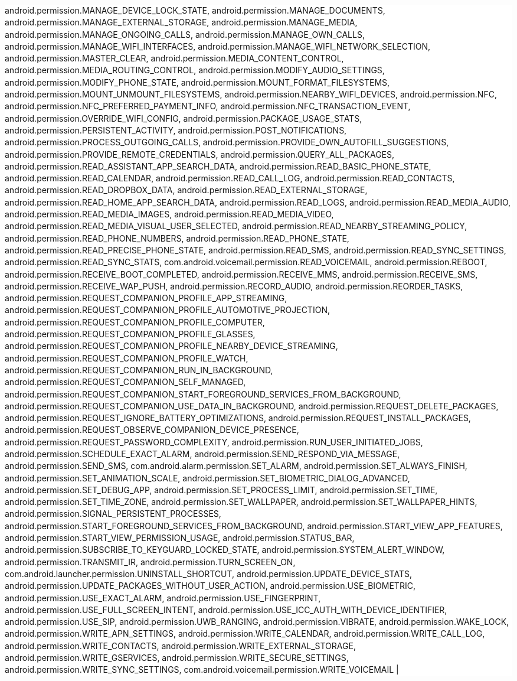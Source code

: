 android.permission.MANAGE_DEVICE_LOCK_STATE, android.permission.MANAGE_DOCUMENTS, android.permission.MANAGE_EXTERNAL_STORAGE, android.permission.MANAGE_MEDIA, android.permission.MANAGE_ONGOING_CALLS, android.permission.MANAGE_OWN_CALLS, android.permission.MANAGE_WIFI_INTERFACES, android.permission.MANAGE_WIFI_NETWORK_SELECTION, android.permission.MASTER_CLEAR, android.permission.MEDIA_CONTENT_CONTROL, android.permission.MEDIA_ROUTING_CONTROL, android.permission.MODIFY_AUDIO_SETTINGS, android.permission.MODIFY_PHONE_STATE, android.permission.MOUNT_FORMAT_FILESYSTEMS, android.permission.MOUNT_UNMOUNT_FILESYSTEMS, android.permission.NEARBY_WIFI_DEVICES, android.permission.NFC, android.permission.NFC_PREFERRED_PAYMENT_INFO, android.permission.NFC_TRANSACTION_EVENT, android.permission.OVERRIDE_WIFI_CONFIG, android.permission.PACKAGE_USAGE_STATS, android.permission.PERSISTENT_ACTIVITY, android.permission.POST_NOTIFICATIONS, android.permission.PROCESS_OUTGOING_CALLS, android.permission.PROVIDE_OWN_AUTOFILL_SUGGESTIONS, android.permission.PROVIDE_REMOTE_CREDENTIALS, android.permission.QUERY_ALL_PACKAGES, android.permission.READ_ASSISTANT_APP_SEARCH_DATA, android.permission.READ_BASIC_PHONE_STATE, android.permission.READ_CALENDAR, android.permission.READ_CALL_LOG, android.permission.READ_CONTACTS, android.permission.READ_DROPBOX_DATA, android.permission.READ_EXTERNAL_STORAGE, android.permission.READ_HOME_APP_SEARCH_DATA, android.permission.READ_LOGS, android.permission.READ_MEDIA_AUDIO, android.permission.READ_MEDIA_IMAGES, android.permission.READ_MEDIA_VIDEO, android.permission.READ_MEDIA_VISUAL_USER_SELECTED, android.permission.READ_NEARBY_STREAMING_POLICY, android.permission.READ_PHONE_NUMBERS, android.permission.READ_PHONE_STATE, android.permission.READ_PRECISE_PHONE_STATE, android.permission.READ_SMS, android.permission.READ_SYNC_SETTINGS, android.permission.READ_SYNC_STATS, com.android.voicemail.permission.READ_VOICEMAIL, android.permission.REBOOT, android.permission.RECEIVE_BOOT_COMPLETED, android.permission.RECEIVE_MMS, android.permission.RECEIVE_SMS, android.permission.RECEIVE_WAP_PUSH, android.permission.RECORD_AUDIO, android.permission.REORDER_TASKS, android.permission.REQUEST_COMPANION_PROFILE_APP_STREAMING, android.permission.REQUEST_COMPANION_PROFILE_AUTOMOTIVE_PROJECTION, android.permission.REQUEST_COMPANION_PROFILE_COMPUTER, android.permission.REQUEST_COMPANION_PROFILE_GLASSES, android.permission.REQUEST_COMPANION_PROFILE_NEARBY_DEVICE_STREAMING, android.permission.REQUEST_COMPANION_PROFILE_WATCH, android.permission.REQUEST_COMPANION_RUN_IN_BACKGROUND, android.permission.REQUEST_COMPANION_SELF_MANAGED, android.permission.REQUEST_COMPANION_START_FOREGROUND_SERVICES_FROM_BACKGROUND, android.permission.REQUEST_COMPANION_USE_DATA_IN_BACKGROUND, android.permission.REQUEST_DELETE_PACKAGES, android.permission.REQUEST_IGNORE_BATTERY_OPTIMIZATIONS, android.permission.REQUEST_INSTALL_PACKAGES, android.permission.REQUEST_OBSERVE_COMPANION_DEVICE_PRESENCE, android.permission.REQUEST_PASSWORD_COMPLEXITY, android.permission.RUN_USER_INITIATED_JOBS, android.permission.SCHEDULE_EXACT_ALARM, android.permission.SEND_RESPOND_VIA_MESSAGE, android.permission.SEND_SMS, com.android.alarm.permission.SET_ALARM, android.permission.SET_ALWAYS_FINISH, android.permission.SET_ANIMATION_SCALE, android.permission.SET_BIOMETRIC_DIALOG_ADVANCED, android.permission.SET_DEBUG_APP, android.permission.SET_PROCESS_LIMIT, android.permission.SET_TIME, android.permission.SET_TIME_ZONE, android.permission.SET_WALLPAPER, android.permission.SET_WALLPAPER_HINTS, android.permission.SIGNAL_PERSISTENT_PROCESSES, android.permission.START_FOREGROUND_SERVICES_FROM_BACKGROUND, android.permission.START_VIEW_APP_FEATURES, android.permission.START_VIEW_PERMISSION_USAGE, android.permission.STATUS_BAR, android.permission.SUBSCRIBE_TO_KEYGUARD_LOCKED_STATE, android.permission.SYSTEM_ALERT_WINDOW, android.permission.TRANSMIT_IR, android.permission.TURN_SCREEN_ON, com.android.launcher.permission.UNINSTALL_SHORTCUT, android.permission.UPDATE_DEVICE_STATS, android.permission.UPDATE_PACKAGES_WITHOUT_USER_ACTION, android.permission.USE_BIOMETRIC, android.permission.USE_EXACT_ALARM, android.permission.USE_FINGERPRINT, android.permission.USE_FULL_SCREEN_INTENT, android.permission.USE_ICC_AUTH_WITH_DEVICE_IDENTIFIER, android.permission.USE_SIP, android.permission.UWB_RANGING, android.permission.VIBRATE, android.permission.WAKE_LOCK, android.permission.WRITE_APN_SETTINGS, android.permission.WRITE_CALENDAR, android.permission.WRITE_CALL_LOG, android.permission.WRITE_CONTACTS, android.permission.WRITE_EXTERNAL_STORAGE, android.permission.WRITE_GSERVICES, android.permission.WRITE_SECURE_SETTINGS, android.permission.WRITE_SYNC_SETTINGS, com.android.voicemail.permission.WRITE_VOICEMAIL |